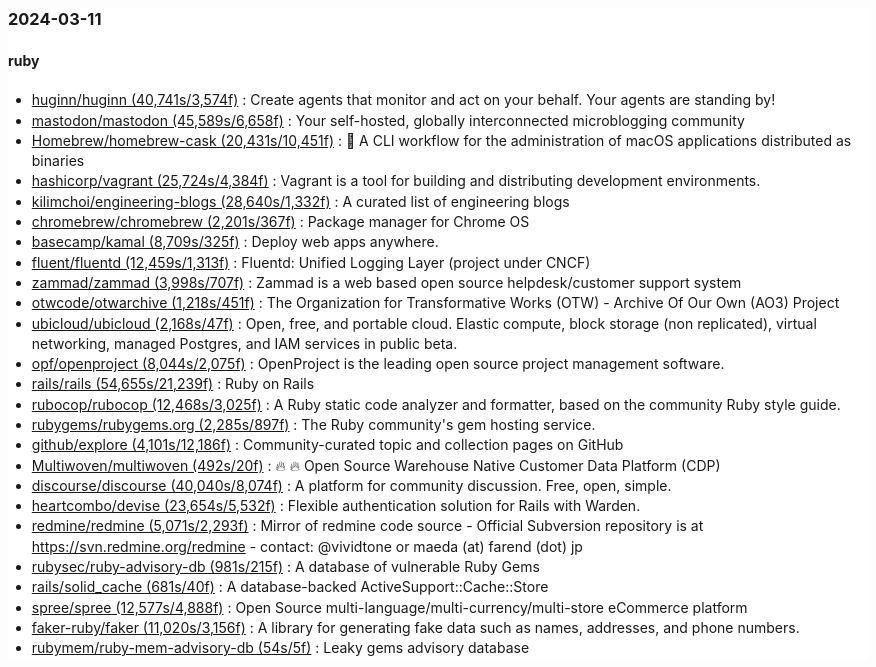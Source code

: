 ### 2024-03-11

#### ruby
* [huginn/huginn (40,741s/3,574f)](https://github.com/huginn/huginn) : Create agents that monitor and act on your behalf. Your agents are standing by!
* [mastodon/mastodon (45,589s/6,658f)](https://github.com/mastodon/mastodon) : Your self-hosted, globally interconnected microblogging community
* [Homebrew/homebrew-cask (20,431s/10,451f)](https://github.com/Homebrew/homebrew-cask) : 🍻 A CLI workflow for the administration of macOS applications distributed as binaries
* [hashicorp/vagrant (25,724s/4,384f)](https://github.com/hashicorp/vagrant) : Vagrant is a tool for building and distributing development environments.
* [kilimchoi/engineering-blogs (28,640s/1,332f)](https://github.com/kilimchoi/engineering-blogs) : A curated list of engineering blogs
* [chromebrew/chromebrew (2,201s/367f)](https://github.com/chromebrew/chromebrew) : Package manager for Chrome OS
* [basecamp/kamal (8,709s/325f)](https://github.com/basecamp/kamal) : Deploy web apps anywhere.
* [fluent/fluentd (12,459s/1,313f)](https://github.com/fluent/fluentd) : Fluentd: Unified Logging Layer (project under CNCF)
* [zammad/zammad (3,998s/707f)](https://github.com/zammad/zammad) : Zammad is a web based open source helpdesk/customer support system
* [otwcode/otwarchive (1,218s/451f)](https://github.com/otwcode/otwarchive) : The Organization for Transformative Works (OTW) - Archive Of Our Own (AO3) Project
* [ubicloud/ubicloud (2,168s/47f)](https://github.com/ubicloud/ubicloud) : Open, free, and portable cloud. Elastic compute, block storage (non replicated), virtual networking, managed Postgres, and IAM services in public beta.
* [opf/openproject (8,044s/2,075f)](https://github.com/opf/openproject) : OpenProject is the leading open source project management software.
* [rails/rails (54,655s/21,239f)](https://github.com/rails/rails) : Ruby on Rails
* [rubocop/rubocop (12,468s/3,025f)](https://github.com/rubocop/rubocop) : A Ruby static code analyzer and formatter, based on the community Ruby style guide.
* [rubygems/rubygems.org (2,285s/897f)](https://github.com/rubygems/rubygems.org) : The Ruby community's gem hosting service.
* [github/explore (4,101s/12,186f)](https://github.com/github/explore) : Community-curated topic and collection pages on GitHub
* [Multiwoven/multiwoven (492s/20f)](https://github.com/Multiwoven/multiwoven) : 🔥 🔥 Open Source Warehouse Native Customer Data Platform (CDP)
* [discourse/discourse (40,040s/8,074f)](https://github.com/discourse/discourse) : A platform for community discussion. Free, open, simple.
* [heartcombo/devise (23,654s/5,532f)](https://github.com/heartcombo/devise) : Flexible authentication solution for Rails with Warden.
* [redmine/redmine (5,071s/2,293f)](https://github.com/redmine/redmine) : Mirror of redmine code source - Official Subversion repository is at https://svn.redmine.org/redmine - contact: @vividtone or maeda (at) farend (dot) jp
* [rubysec/ruby-advisory-db (981s/215f)](https://github.com/rubysec/ruby-advisory-db) : A database of vulnerable Ruby Gems
* [rails/solid_cache (681s/40f)](https://github.com/rails/solid_cache) : A database-backed ActiveSupport::Cache::Store
* [spree/spree (12,577s/4,888f)](https://github.com/spree/spree) : Open Source multi-language/multi-currency/multi-store eCommerce platform
* [faker-ruby/faker (11,020s/3,156f)](https://github.com/faker-ruby/faker) : A library for generating fake data such as names, addresses, and phone numbers.
* [rubymem/ruby-mem-advisory-db (54s/5f)](https://github.com/rubymem/ruby-mem-advisory-db) : Leaky gems advisory database
